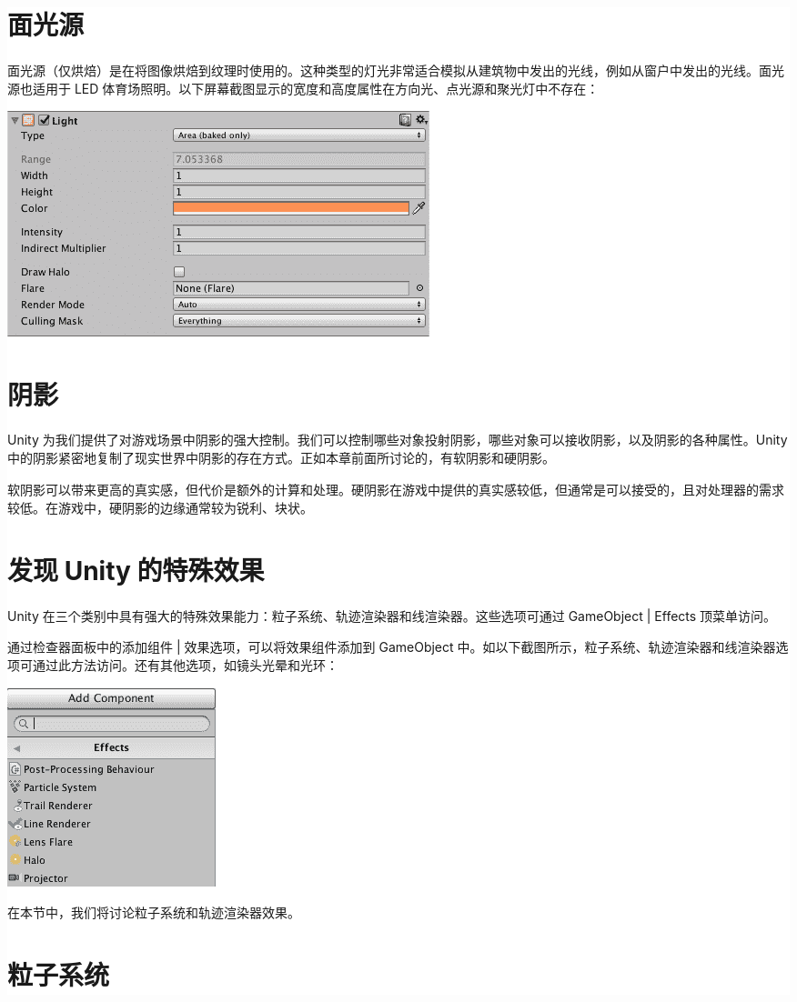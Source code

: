 # 面光源

面光源（仅烘焙）是在将图像烘焙到纹理时使用的。这种类型的灯光非常适合模拟从建筑物中发出的光线，例如从窗户中发出的光线。面光源也适用于 LED 体育场照明。以下屏幕截图显示的宽度和高度属性在方向光、点光源和聚光灯中不存在：

![](img/6fd6f05f-5c13-49ff-92ad-8ea9b8277178.png)

# 阴影

Unity 为我们提供了对游戏场景中阴影的强大控制。我们可以控制哪些对象投射阴影，哪些对象可以接收阴影，以及阴影的各种属性。Unity 中的阴影紧密地复制了现实世界中阴影的存在方式。正如本章前面所讨论的，有软阴影和硬阴影。

软阴影可以带来更高的真实感，但代价是额外的计算和处理。硬阴影在游戏中提供的真实感较低，但通常是可以接受的，且对处理器的需求较低。在游戏中，硬阴影的边缘通常较为锐利、块状。

# 发现 Unity 的特殊效果

Unity 在三个类别中具有强大的特殊效果能力：粒子系统、轨迹渲染器和线渲染器。这些选项可通过 GameObject | Effects 顶菜单访问。

通过检查器面板中的添加组件 | 效果选项，可以将效果组件添加到 GameObject 中。如以下截图所示，粒子系统、轨迹渲染器和线渲染器选项可通过此方法访问。还有其他选项，如镜头光晕和光环：

![图片](img/5c26c352-2b90-41c1-a868-731cbb611090.png)

在本节中，我们将讨论粒子系统和轨迹渲染器效果。

# 粒子系统
